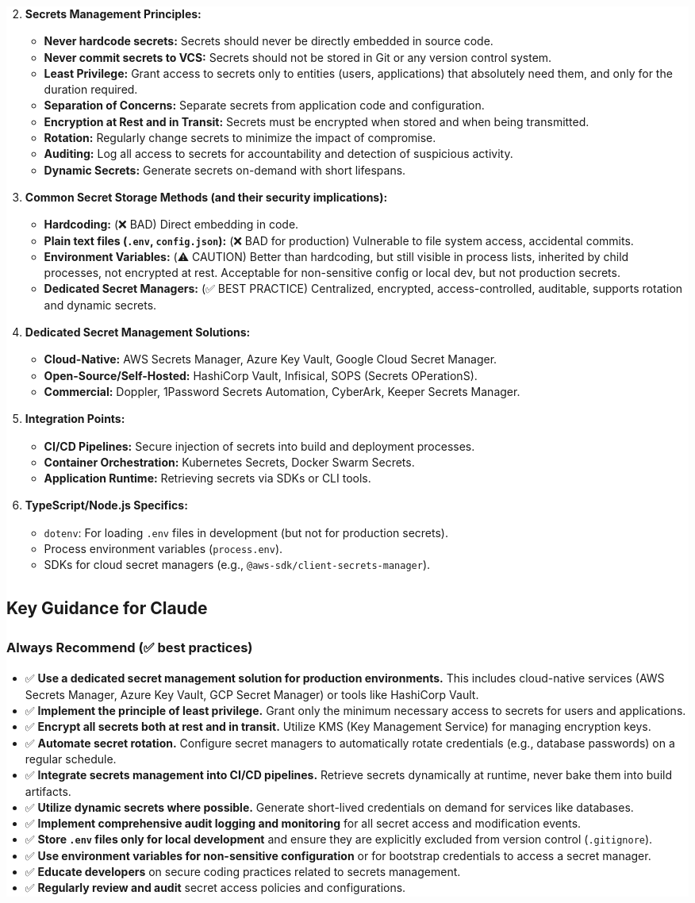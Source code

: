 2.  **Secrets Management Principles:**
    *   **Never hardcode secrets:** Secrets should never be directly embedded in source code.
    *   **Never commit secrets to VCS:** Secrets should not be stored in Git or any version control system.
    *   **Least Privilege:** Grant access to secrets only to entities (users, applications) that absolutely need them, and only for the duration required.
    *   **Separation of Concerns:** Separate secrets from application code and configuration.
    *   **Encryption at Rest and in Transit:** Secrets must be encrypted when stored and when being transmitted.
    *   **Rotation:** Regularly change secrets to minimize the impact of compromise.
    *   **Auditing:** Log all access to secrets for accountability and detection of suspicious activity.
    *   **Dynamic Secrets:** Generate secrets on-demand with short lifespans.

3.  **Common Secret Storage Methods (and their security implications):**
    *   **Hardcoding:** (❌ BAD) Direct embedding in code.
    *   **Plain text files (`.env`, `config.json`):** (❌ BAD for production) Vulnerable to file system access, accidental commits.
    *   **Environment Variables:** (⚠️ CAUTION) Better than hardcoding, but still visible in process lists, inherited by child processes, not encrypted at rest. Acceptable for non-sensitive config or local dev, but not production secrets.
    *   **Dedicated Secret Managers:** (✅ BEST PRACTICE) Centralized, encrypted, access-controlled, auditable, supports rotation and dynamic secrets.

4.  **Dedicated Secret Management Solutions:**
    *   **Cloud-Native:** AWS Secrets Manager, Azure Key Vault, Google Cloud Secret Manager.
    *   **Open-Source/Self-Hosted:** HashiCorp Vault, Infisical, SOPS (Secrets OPerationS).
    *   **Commercial:** Doppler, 1Password Secrets Automation, CyberArk, Keeper Secrets Manager.

5.  **Integration Points:**
    *   **CI/CD Pipelines:** Secure injection of secrets into build and deployment processes.
    *   **Container Orchestration:** Kubernetes Secrets, Docker Swarm Secrets.
    *   **Application Runtime:** Retrieving secrets via SDKs or CLI tools.

6.  **TypeScript/Node.js Specifics:**
    *   `dotenv`: For loading `.env` files in development (but not for production secrets).
    *   Process environment variables (`process.env`).
    *   SDKs for cloud secret managers (e.g., `@aws-sdk/client-secrets-manager`).

## Key Guidance for Claude

### Always Recommend (✅ best practices)

- ✅ **Use a dedicated secret management solution for production environments.** This includes cloud-native services (AWS Secrets Manager, Azure Key Vault, GCP Secret Manager) or tools like HashiCorp Vault.
- ✅ **Implement the principle of least privilege.** Grant only the minimum necessary access to secrets for users and applications.
- ✅ **Encrypt all secrets both at rest and in transit.** Utilize KMS (Key Management Service) for managing encryption keys.
- ✅ **Automate secret rotation.** Configure secret managers to automatically rotate credentials (e.g., database passwords) on a regular schedule.
- ✅ **Integrate secrets management into CI/CD pipelines.** Retrieve secrets dynamically at runtime, never bake them into build artifacts.
- ✅ **Utilize dynamic secrets where possible.** Generate short-lived credentials on demand for services like databases.
- ✅ **Implement comprehensive audit logging and monitoring** for all secret access and modification events.
- ✅ **Store `.env` files only for local development** and ensure they are explicitly excluded from version control (`.gitignore`).
- ✅ **Use environment variables for non-sensitive configuration** or for bootstrap credentials to access a secret manager.
- ✅ **Educate developers** on secure coding practices related to secrets management.
- ✅ **Regularly review and audit** secret access policies and configurations.
